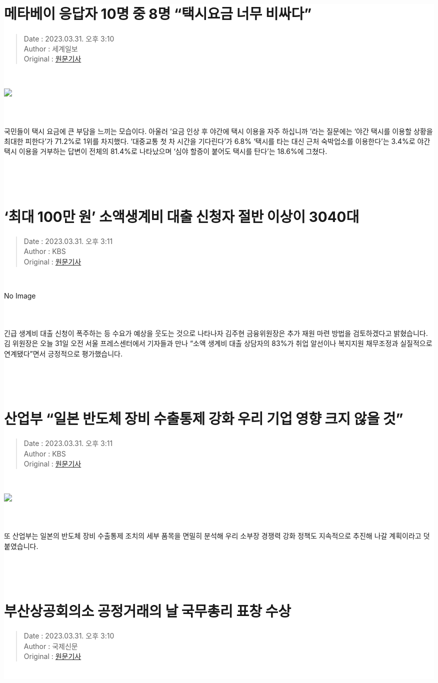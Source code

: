   
# 메타베이 응답자 10명 중 8명 “택시요금 너무 비싸다”  
  
> Date : 2023.03.31. 오후 3:10  
> Author : 세계일보  
> Original : [원문기사](https://n.news.naver.com/mnews/article/022/0003798196?sid=101)  
<br/>  
  
<img src="https://imgnews.pstatic.net/image/022/2023/03/31/20230331515870_20230331151009345.png?type=w647" id="img1"></img>  
<br/><br/>  
  
국민들이 택시 요금에 큰 부담을 느끼는 모습이다.
아울러 ‘요금 인상 후 야간에 택시 이용을 자주 하십니까 ’라는 질문에는 ‘야간 택시를 이용할 상황을 최대한 피한다’가 71.2%로 1위를 차지했다.
‘대중교통 첫 차 시간을 기다린다’가 6.8% ‘택시를 타는 대신 근처 숙박업소를 이용한다’는 3.4%로 야간 택시 이용을 거부하는 답변이 전체의 81.4%로 나타났으며 ‘심야 할증이 붙어도 택시를 탄다’는 18.6%에 그쳤다.  
<br/><br/><br/>  

  
# ‘최대 100만 원’ 소액생계비 대출 신청자 절반 이상이 3040대  
  
> Date : 2023.03.31. 오후 3:11  
> Author : KBS  
> Original : [원문기사](https://n.news.naver.com/mnews/article/056/0011456611?sid=101)  
<br/>  
  
No Image  
<br/><br/>  
  
긴급 생계비 대출 신청이 폭주하는 등 수요가 예상을 웃도는 것으로 나타나자 김주현 금융위원장은 추가 재원 마련 방법을 검토하겠다고 밝혔습니다.
김 위원장은 오늘 31일 오전 서울 프레스센터에서 기자들과 만나 “소액 생계비 대출 상담자의 83%가 취업 알선이나 복지지원 채무조정과 실질적으로 연계됐다”면서 긍정적으로 평가했습니다.  
<br/><br/><br/>  

  
# 산업부 “일본 반도체 장비 수출통제 강화 우리 기업 영향 크지 않을 것”  
  
> Date : 2023.03.31. 오후 3:11  
> Author : KBS  
> Original : [원문기사](https://n.news.naver.com/mnews/article/056/0011456610?sid=101)  
<br/>  
  
<img src="https://imgnews.pstatic.net/image/056/2023/03/31/0011456610_001_20230331151107143.jpg?type=w647" id="img1"></img>  
<br/><br/>  
  
또 산업부는 일본의 반도체 장비 수출통제 조치의 세부 품목을 면밀히 분석해 우리 소부장 경쟁력 강화 정책도 지속적으로 추진해 나갈 계획이라고 덧붙였습니다.  
<br/><br/><br/>  

  
# 부산상공회의소 공정거래의 날 국무총리 표창 수상  
  
> Date : 2023.03.31. 오후 3:10  
> Author : 국제신문  
> Original : [원문기사](https://n.news.naver.com/mnews/article/658/0000037055?sid=101)  
<br/>  
  